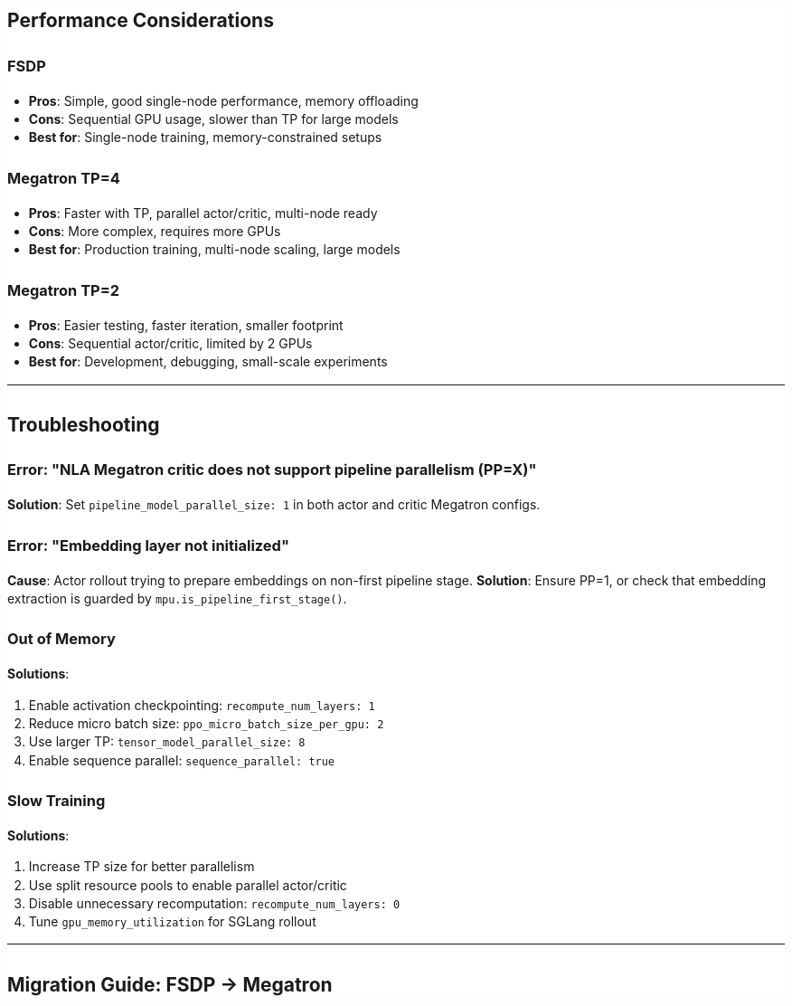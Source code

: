 
## Performance Considerations

### FSDP
- **Pros**: Simple, good single-node performance, memory offloading
- **Cons**: Sequential GPU usage, slower than TP for large models
- **Best for**: Single-node training, memory-constrained setups

### Megatron TP=4
- **Pros**: Faster with TP, parallel actor/critic, multi-node ready
- **Cons**: More complex, requires more GPUs
- **Best for**: Production training, multi-node scaling, large models

### Megatron TP=2
- **Pros**: Easier testing, faster iteration, smaller footprint
- **Cons**: Sequential actor/critic, limited by 2 GPUs
- **Best for**: Development, debugging, small-scale experiments

---

## Troubleshooting

### Error: "NLA Megatron critic does not support pipeline parallelism (PP=X)"
**Solution**: Set `pipeline_model_parallel_size: 1` in both actor and critic Megatron configs.

### Error: "Embedding layer not initialized"
**Cause**: Actor rollout trying to prepare embeddings on non-first pipeline stage.
**Solution**: Ensure PP=1, or check that embedding extraction is guarded by `mpu.is_pipeline_first_stage()`.

### Out of Memory
**Solutions**:
1. Enable activation checkpointing: `recompute_num_layers: 1`
2. Reduce micro batch size: `ppo_micro_batch_size_per_gpu: 2`
3. Use larger TP: `tensor_model_parallel_size: 8`
4. Enable sequence parallel: `sequence_parallel: true`

### Slow Training
**Solutions**:
1. Increase TP size for better parallelism
2. Use split resource pools to enable parallel actor/critic
3. Disable unnecessary recomputation: `recompute_num_layers: 0`
4. Tune `gpu_memory_utilization` for SGLang rollout

---

## Migration Guide: FSDP → Megatron
